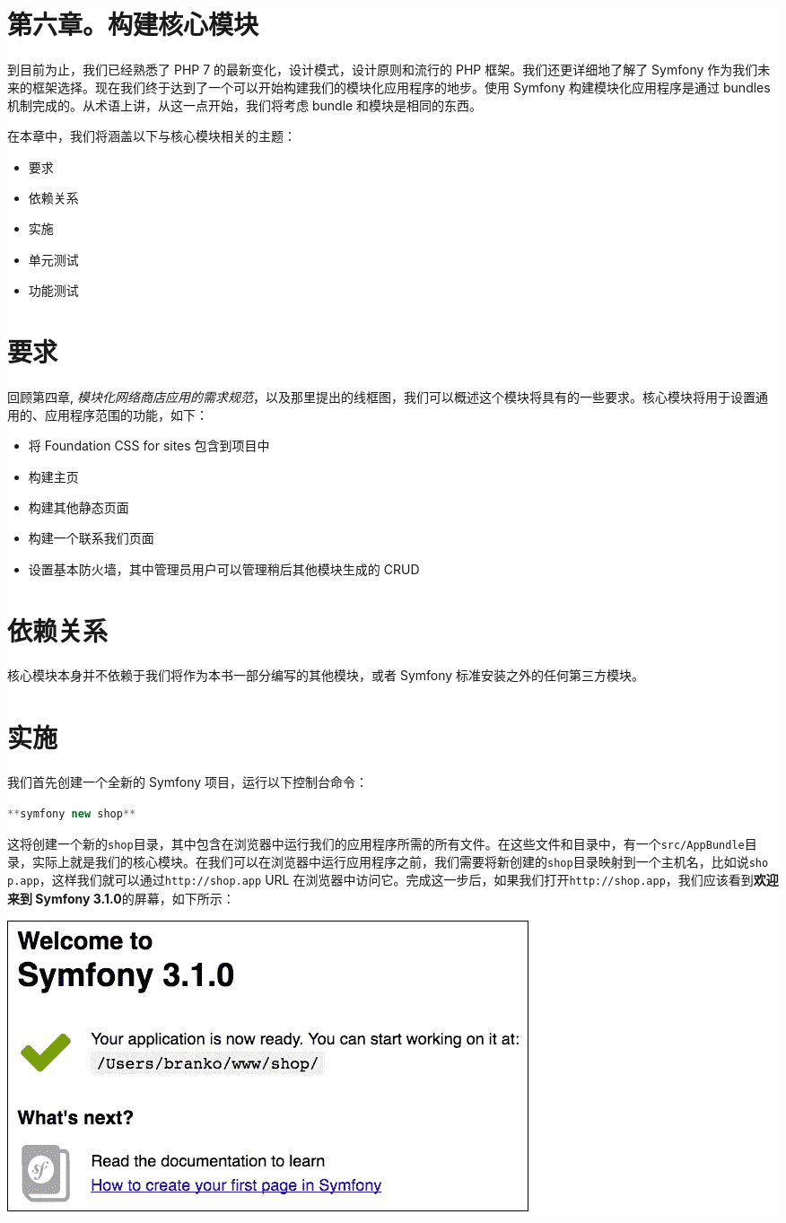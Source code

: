 # 第六章。构建核心模块

到目前为止，我们已经熟悉了 PHP 7 的最新变化，设计模式，设计原则和流行的 PHP 框架。我们还更详细地了解了 Symfony 作为我们未来的框架选择。现在我们终于达到了一个可以开始构建我们的模块化应用程序的地步。使用 Symfony 构建模块化应用程序是通过 bundles 机制完成的。从术语上讲，从这一点开始，我们将考虑 bundle 和模块是相同的东西。

在本章中，我们将涵盖以下与核心模块相关的主题：

+   要求

+   依赖关系

+   实施

+   单元测试

+   功能测试

# 要求

回顾第四章, *模块化网络商店应用的需求规范*，以及那里提出的线框图，我们可以概述这个模块将具有的一些要求。核心模块将用于设置通用的、应用程序范围的功能，如下：

+   将 Foundation CSS for sites 包含到项目中

+   构建主页

+   构建其他静态页面

+   构建一个联系我们页面

+   设置基本防火墙，其中管理员用户可以管理稍后其他模块生成的 CRUD

# 依赖关系

核心模块本身并不依赖于我们将作为本书一部分编写的其他模块，或者 Symfony 标准安装之外的任何第三方模块。

# 实施

我们首先创建一个全新的 Symfony 项目，运行以下控制台命令：

```php
**symfony new shop**

```

这将创建一个新的`shop`目录，其中包含在浏览器中运行我们的应用程序所需的所有文件。在这些文件和目录中，有一个`src/AppBundle`目录，实际上就是我们的核心模块。在我们可以在浏览器中运行应用程序之前，我们需要将新创建的`shop`目录映射到一个主机名，比如说`shop.app`，这样我们就可以通过`http://shop.app` URL 在浏览器中访问它。完成这一步后，如果我们打开`http://shop.app`，我们应该看到**欢迎来到 Symfony 3.1.0**的屏幕，如下所示：

![实现](img/B05460_06_05.jpg)
